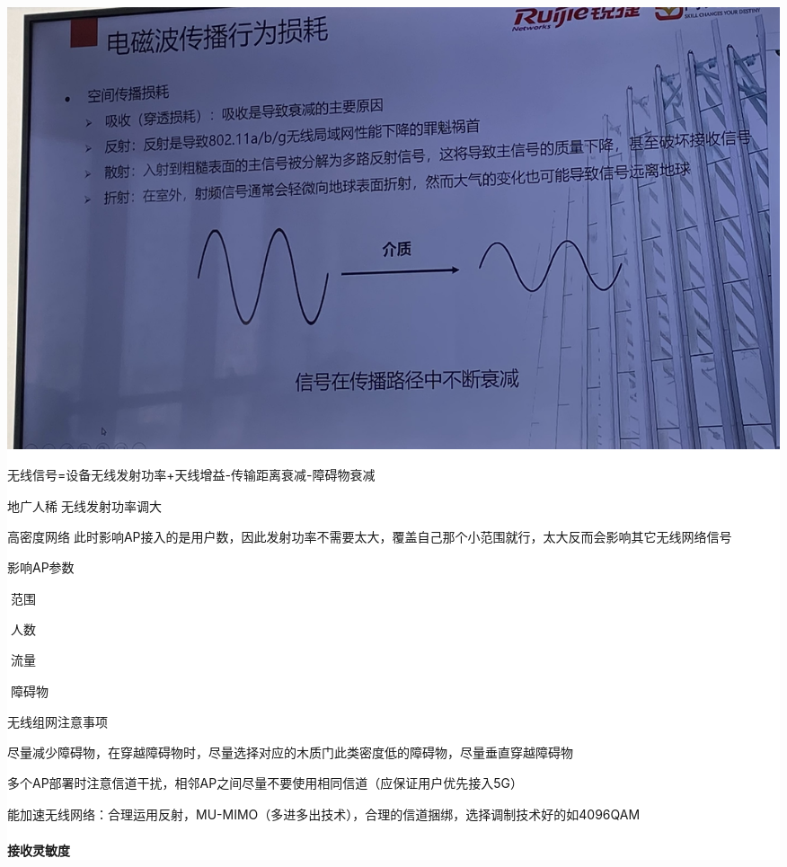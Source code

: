 ![波的传播损耗](./assets/%E6%B3%A2%E7%9A%84%E4%BC%A0%E6%92%AD%E6%8D%9F%E8%80%97.jpg)



无线信号=设备无线发射功率+天线增益-传输距离衰减-障碍物衰减



地广人稀  无线发射功率调大

高密度网络  此时影响AP接入的是用户数，因此发射功率不需要太大，覆盖自己那个小范围就行，太大反而会影响其它无线网络信号



影响AP参数

​	范围

​	人数

​	流量

​	障碍物



无线组网注意事项

​	尽量减少障碍物，在穿越障碍物时，尽量选择对应的木质门此类密度低的障碍物，尽量垂直穿越障碍物

​	多个AP部署时注意信道干扰，相邻AP之间尽量不要使用相同信道（应保证用户优先接入5G）

​	能加速无线网络：合理运用反射，MU-MIMO（多进多出技术），合理的信道捆绑，选择调制技术好的如4096QAM

#### 接收灵敏度
